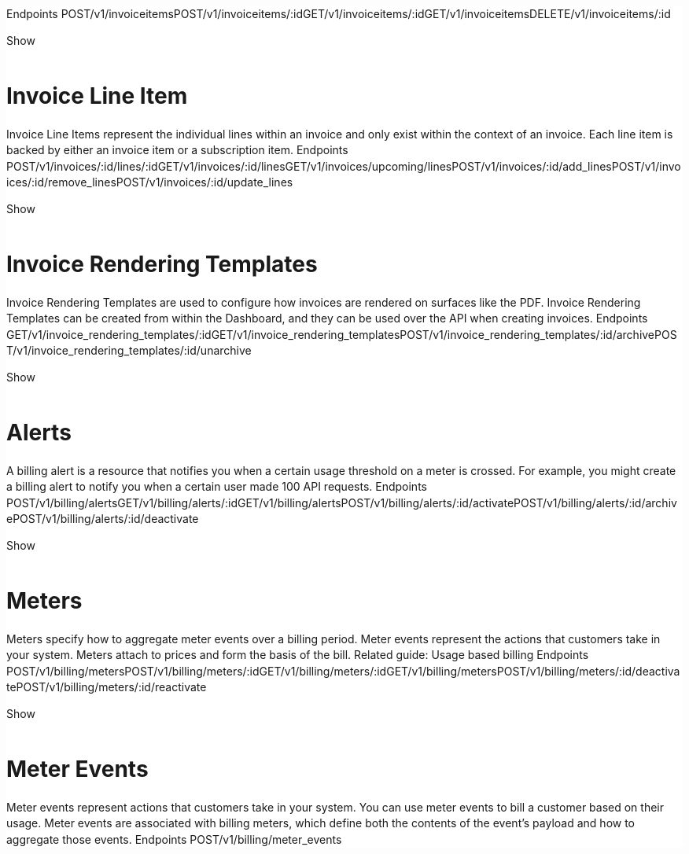 Endpoints
POST/v1/invoiceitemsPOST/v1/invoiceitems/:idGET/v1/invoiceitems/:idGET/v1/invoiceitemsDELETE/v1/invoiceitems/:id

Show
# Invoice Line Item
Invoice Line Items represent the individual lines within an invoice and only exist within the context of an invoice.
Each line item is backed by either an invoice item or a subscription item.
Endpoints
POST/v1/invoices/:id/lines/:idGET/v1/invoices/:id/linesGET/v1/invoices/upcoming/linesPOST/v1/invoices/:id/add_linesPOST/v1/invoices/:id/remove_linesPOST/v1/invoices/:id/update_lines

Show
# Invoice Rendering Templates
Invoice Rendering Templates are used to configure how invoices are rendered on surfaces like the PDF. Invoice Rendering Templates can be created from within the Dashboard, and they can be used over the API when creating invoices.
Endpoints
GET/v1/invoice_rendering_templates/:idGET/v1/invoice_rendering_templatesPOST/v1/invoice_rendering_templates/:id/archivePOST/v1/invoice_rendering_templates/:id/unarchive

Show
# Alerts
A billing alert is a resource that notifies you when a certain usage threshold on a meter is crossed. For example, you might create a billing alert to notify you when a certain user made 100 API requests.
Endpoints
POST/v1/billing/alertsGET/v1/billing/alerts/:idGET/v1/billing/alertsPOST/v1/billing/alerts/:id/activatePOST/v1/billing/alerts/:id/archivePOST/v1/billing/alerts/:id/deactivate

Show
# Meters
Meters specify how to aggregate meter events over a billing period. Meter events represent the actions that customers take in your system. Meters attach to prices and form the basis of the bill.
Related guide: Usage based billing
Endpoints
POST/v1/billing/metersPOST/v1/billing/meters/:idGET/v1/billing/meters/:idGET/v1/billing/metersPOST/v1/billing/meters/:id/deactivatePOST/v1/billing/meters/:id/reactivate

Show
# Meter Events
Meter events represent actions that customers take in your system. You can use meter events to bill a customer based on their usage. Meter events are associated with billing meters, which define both the contents of the event’s payload and how to aggregate those events.
Endpoints
POST/v1/billing/meter_events
